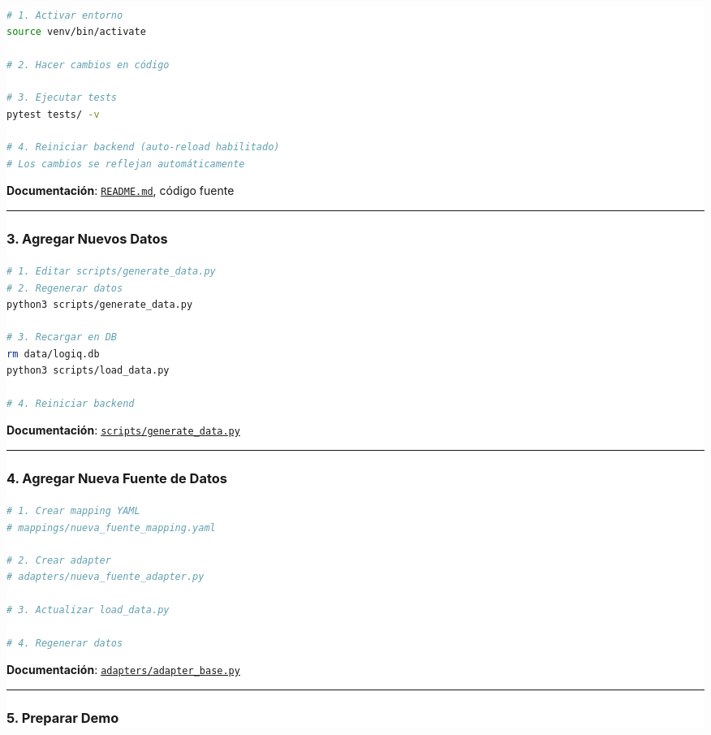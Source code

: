 ```bash
# 1. Activar entorno
source venv/bin/activate

# 2. Hacer cambios en código

# 3. Ejecutar tests
pytest tests/ -v

# 4. Reiniciar backend (auto-reload habilitado)
# Los cambios se reflejan automáticamente
```

**Documentación**: [`README.md`](README.md), código fuente

---

### 3. Agregar Nuevos Datos

```bash
# 1. Editar scripts/generate_data.py
# 2. Regenerar datos
python3 scripts/generate_data.py

# 3. Recargar en DB
rm data/logiq.db
python3 scripts/load_data.py

# 4. Reiniciar backend
```

**Documentación**: [`scripts/generate_data.py`](scripts/generate_data.py)

---

### 4. Agregar Nueva Fuente de Datos

```bash
# 1. Crear mapping YAML
# mappings/nueva_fuente_mapping.yaml

# 2. Crear adapter
# adapters/nueva_fuente_adapter.py

# 3. Actualizar load_data.py

# 4. Regenerar datos
```

**Documentación**: [`adapters/adapter_base.py`](adapters/adapter_base.py)

---

### 5. Preparar Demo
